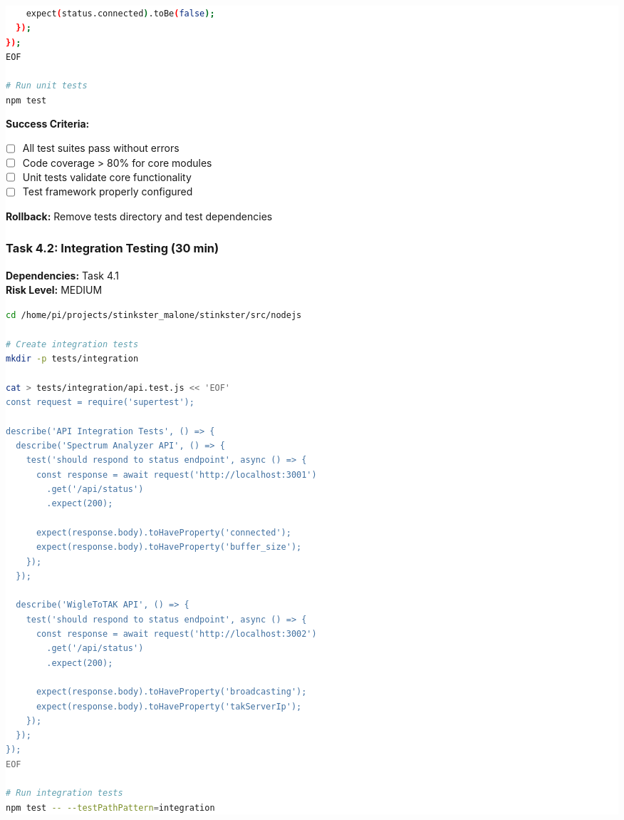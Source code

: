 ```bash
    expect(status.connected).toBe(false);
  });
});
EOF

# Run unit tests
npm test
```

**Success Criteria:**
- [ ] All test suites pass without errors
- [ ] Code coverage > 80% for core modules
- [ ] Unit tests validate core functionality
- [ ] Test framework properly configured

**Rollback:** Remove tests directory and test dependencies

### Task 4.2: Integration Testing (30 min)
**Dependencies:** Task 4.1  
**Risk Level:** MEDIUM

```bash
cd /home/pi/projects/stinkster_malone/stinkster/src/nodejs

# Create integration tests
mkdir -p tests/integration

cat > tests/integration/api.test.js << 'EOF'
const request = require('supertest');

describe('API Integration Tests', () => {
  describe('Spectrum Analyzer API', () => {
    test('should respond to status endpoint', async () => {
      const response = await request('http://localhost:3001')
        .get('/api/status')
        .expect(200);
      
      expect(response.body).toHaveProperty('connected');
      expect(response.body).toHaveProperty('buffer_size');
    });
  });

  describe('WigleToTAK API', () => {
    test('should respond to status endpoint', async () => {
      const response = await request('http://localhost:3002')
        .get('/api/status')
        .expect(200);
      
      expect(response.body).toHaveProperty('broadcasting');
      expect(response.body).toHaveProperty('takServerIp');
    });
  });
});
EOF

# Run integration tests
npm test -- --testPathPattern=integration
```
